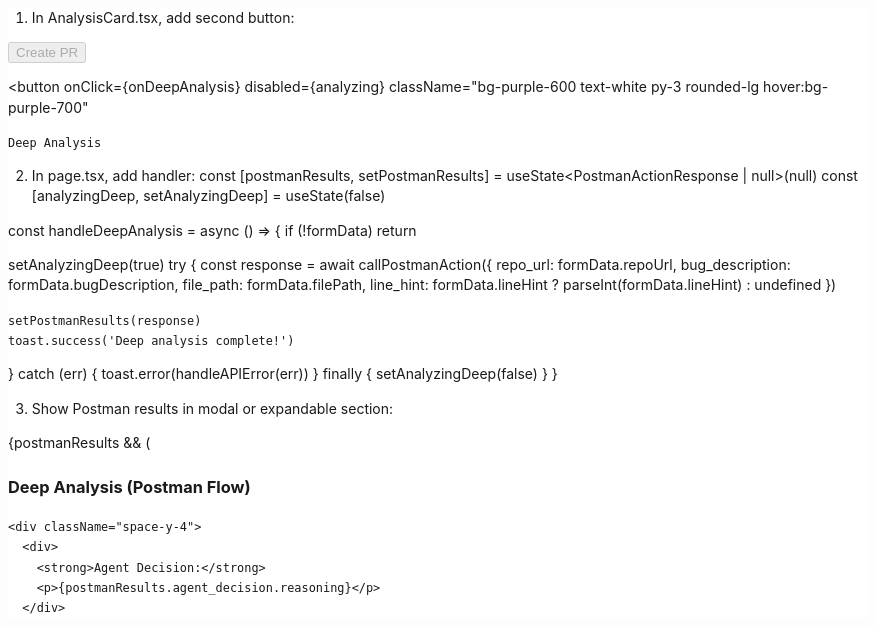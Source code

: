 1. In AnalysisCard.tsx, add second button:

<div className="grid grid-cols-2 gap-4">
  <button
    onClick={onCreatePR}
    disabled={creating}
    className="bg-green-600 text-white py-3 rounded-lg hover:bg-green-700"
  >
    Create PR
  </button>
  
  <button
    onClick={onDeepAnalysis}
    disabled={analyzing}
    className="bg-purple-600 text-white py-3 rounded-lg hover:bg-purple-700"
  >
    Deep Analysis
  </button>
</div>

2. In page.tsx, add handler:
const [postmanResults, setPostmanResults] = useState<PostmanActionResponse | null>(null)
const [analyzingDeep, setAnalyzingDeep] = useState(false)

const handleDeepAnalysis = async () => {
  if (!formData) return
  
  setAnalyzingDeep(true)
  try {
    const response = await callPostmanAction({
      repo_url: formData.repoUrl,
      bug_description: formData.bugDescription,
      file_path: formData.filePath,
      line_hint: formData.lineHint ? parseInt(formData.lineHint) : undefined
    })
    
    setPostmanResults(response)
    toast.success('Deep analysis complete!')
  } catch (err) {
    toast.error(handleAPIError(err))
  } finally {
    setAnalyzingDeep(false)
  }
}

3. Show Postman results in modal or expandable section:

{postmanResults && (
  <div className="mt-8 bg-purple-50 border border-purple-200 rounded-lg p-6">
    <h3 className="text-lg font-bold mb-4">Deep Analysis (Postman Flow)</h3>
    
    <div className="space-y-4">
      <div>
        <strong>Agent Decision:</strong>
        <p>{postmanResults.agent_decision.reasoning}</p>
      </div>
      